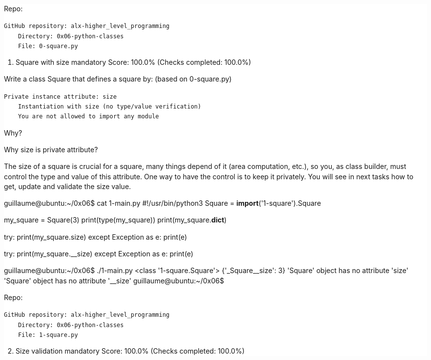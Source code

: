 Repo:

    GitHub repository: alx-higher_level_programming
        Directory: 0x06-python-classes
	    File: 0-square.py

1. Square with size
mandatory
Score: 100.0% (Checks completed: 100.0%)

Write a class Square that defines a square by: (based on 0-square.py)

    Private instance attribute: size
        Instantiation with size (no type/value verification)
	    You are not allowed to import any module

Why?

Why size is private attribute?

The size of a square is crucial for a square, many things depend of it (area computation, etc.), so you, as class builder, must control the type and value of this attribute. One way to have the control is to keep it privately. You will see in next tasks how to get, update and validate the size value.

guillaume@ubuntu:~/0x06$ cat 1-main.py
#!/usr/bin/python3
Square = __import__('1-square').Square

my_square = Square(3)
print(type(my_square))
print(my_square.__dict__)

try:
    print(my_square.size)
    except Exception as e:
        print(e)

try:
    print(my_square.__size)
    except Exception as e:
        print(e)

guillaume@ubuntu:~/0x06$ ./1-main.py
<class '1-square.Square'>
{'_Square__size': 3}
'Square' object has no attribute 'size'
'Square' object has no attribute '__size'
guillaume@ubuntu:~/0x06$

Repo:

    GitHub repository: alx-higher_level_programming
        Directory: 0x06-python-classes
	    File: 1-square.py

2. Size validation
mandatory
Score: 100.0% (Checks completed: 100.0%)
